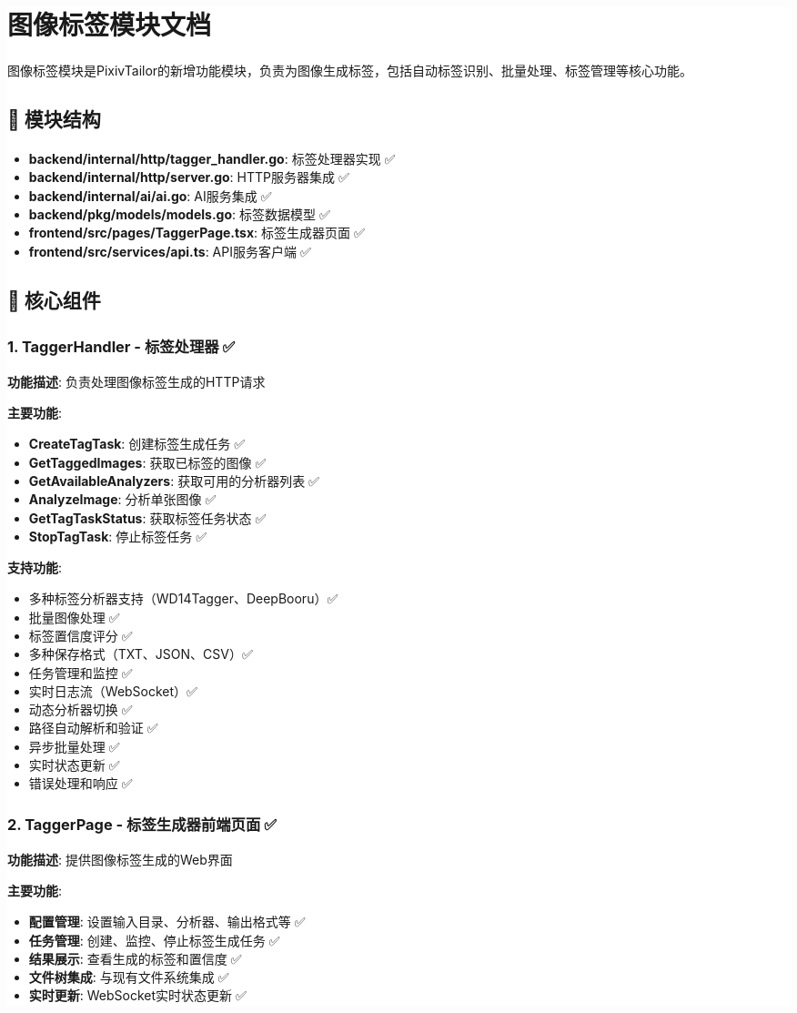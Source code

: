 # 图像标签模块文档

图像标签模块是PixivTailor的新增功能模块，负责为图像生成标签，包括自动标签识别、批量处理、标签管理等核心功能。

## 📁 模块结构

- **backend/internal/http/tagger_handler.go**: 标签处理器实现 ✅
- **backend/internal/http/server.go**: HTTP服务器集成 ✅
- **backend/internal/ai/ai.go**: AI服务集成 ✅
- **backend/pkg/models/models.go**: 标签数据模型 ✅
- **frontend/src/pages/TaggerPage.tsx**: 标签生成器页面 ✅
- **frontend/src/services/api.ts**: API服务客户端 ✅

## 🔧 核心组件

### 1. TaggerHandler - 标签处理器 ✅

**功能描述**: 负责处理图像标签生成的HTTP请求

**主要功能**:
- **CreateTagTask**: 创建标签生成任务 ✅
- **GetTaggedImages**: 获取已标签的图像 ✅
- **GetAvailableAnalyzers**: 获取可用的分析器列表 ✅
- **AnalyzeImage**: 分析单张图像 ✅
- **GetTagTaskStatus**: 获取标签任务状态 ✅
- **StopTagTask**: 停止标签任务 ✅

**支持功能**:
- 多种标签分析器支持（WD14Tagger、DeepBooru）✅
- 批量图像处理 ✅
- 标签置信度评分 ✅
- 多种保存格式（TXT、JSON、CSV）✅
- 任务管理和监控 ✅
- 实时日志流（WebSocket）✅
- 动态分析器切换 ✅
- 路径自动解析和验证 ✅
- 异步批量处理 ✅
- 实时状态更新 ✅
- 错误处理和响应 ✅

### 2. TaggerPage - 标签生成器前端页面 ✅

**功能描述**: 提供图像标签生成的Web界面

**主要功能**:
- **配置管理**: 设置输入目录、分析器、输出格式等 ✅
- **任务管理**: 创建、监控、停止标签生成任务 ✅
- **结果展示**: 查看生成的标签和置信度 ✅
- **文件树集成**: 与现有文件系统集成 ✅
- **实时更新**: WebSocket实时状态更新 ✅

